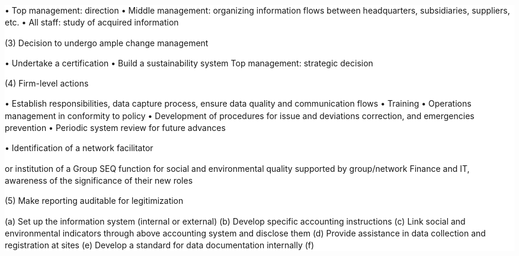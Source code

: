 • 
Top management: direction 
• 
Middle management: organizing 
information flows between 
headquarters, subsidiaries, 
suppliers, etc. 
• 
All staff: study of 
acquired information 

(3) Decision to undergo ample 
change management 

• 
Undertake a certification 
• 
Build a sustainability system 
Top management: strategic decision 

(4) Firm-level actions 

• 
Establish responsibilities, data capture 
process, ensure data quality and 
communication flows 
• 
Training 
• 
Operations management in conformity 
to policy 
• 
Development of procedures for issue and 
deviations correction, and 
emergencies prevention 
• 
Periodic system review for future advances 

• 
Identification of a 
network facilitator 

or institution of a Group SEQ 
function for social and 
environmental quality 
supported by group/network 
Finance and IT, awareness of the 
significance of their new roles 

(5) Make reporting auditable 
for legitimization 

(a) 
Set up the information system (internal 
or external) 
(b) 
Develop specific accounting instructions 
(c) 
Link social and environmental indicators 
through above accounting system and 
disclose them 
(d) Provide assistance in data collection and 
registration at sites 
(e) 
Develop a standard for data 
documentation internally 
(f) 